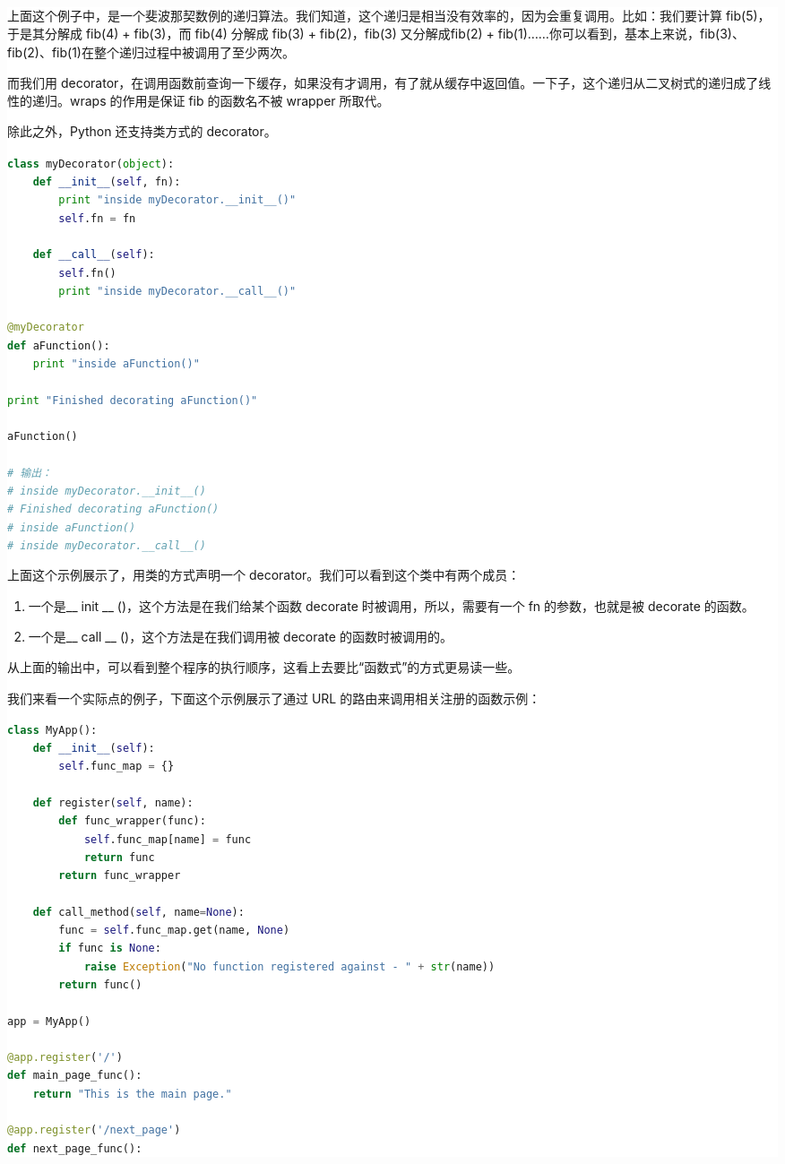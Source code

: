 上面这个例子中，是一个斐波那契数例的递归算法。我们知道，这个递归是相当没有效率的，因为会重复调用。比如：我们要计算 fib(5)，于是其分解成 fib(4) + fib(3)，而 fib(4) 分解成 fib(3) + fib(2)，fib(3) 又分解成fib(2) + fib(1)……你可以看到，基本上来说，fib(3)、fib(2)、fib(1)在整个递归过程中被调用了至少两次。

而我们用 decorator，在调用函数前查询一下缓存，如果没有才调用，有了就从缓存中返回值。一下子，这个递归从二叉树式的递归成了线性的递归。wraps 的作用是保证 fib 的函数名不被 wrapper 所取代。

除此之外，Python 还支持类方式的 decorator。

```python
class myDecorator(object):
    def __init__(self, fn):
        print "inside myDecorator.__init__()"
        self.fn = fn
 
    def __call__(self):
        self.fn()
        print "inside myDecorator.__call__()"
 
@myDecorator
def aFunction():
    print "inside aFunction()"
 
print "Finished decorating aFunction()"
 
aFunction()
 
# 输出：
# inside myDecorator.__init__()
# Finished decorating aFunction()
# inside aFunction()
# inside myDecorator.__call__()
```

上面这个示例展示了，用类的方式声明一个 decorator。我们可以看到这个类中有两个成员：

1. 一个是__ init __ ()，这个方法是在我们给某个函数 decorate 时被调用，所以，需要有一个 fn 的参数，也就是被 decorate 的函数。

2. 一个是__ call __ ()，这个方法是在我们调用被 decorate 的函数时被调用的。

从上面的输出中，可以看到整个程序的执行顺序，这看上去要比“函数式”的方式更易读一些。

我们来看一个实际点的例子，下面这个示例展示了通过 URL 的路由来调用相关注册的函数示例：

```python
class MyApp():
    def __init__(self):
        self.func_map = {}
 
    def register(self, name):
        def func_wrapper(func):
            self.func_map[name] = func
            return func
        return func_wrapper
 
    def call_method(self, name=None):
        func = self.func_map.get(name, None)
        if func is None:
            raise Exception("No function registered against - " + str(name))
        return func()
 
app = MyApp()
 
@app.register('/')
def main_page_func():
    return "This is the main page."
 
@app.register('/next_page')
def next_page_func():
```
